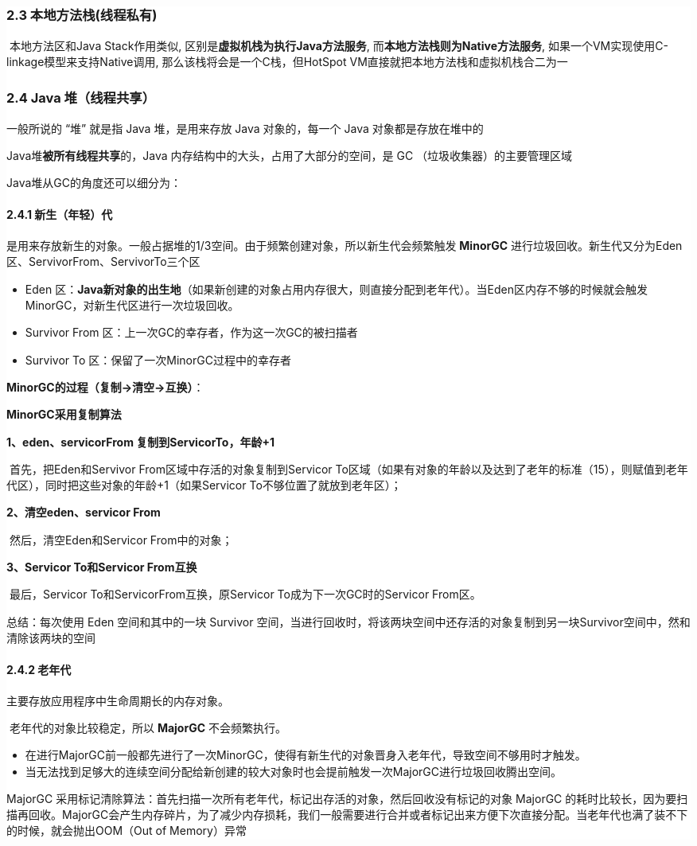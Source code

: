### 2.3 本地方法栈(线程私有)

​	本地方法区和Java Stack作用类似, 区别是**虚拟机栈为执行Java方法服务**, 而**本地方法栈则为Native方法服务**, 如果一个VM实现使用C-linkage模型来支持Native调用, 那么该栈将会是一个C栈，但HotSpot VM直接就把本地方法栈和虚拟机栈合二为一



### 2.4 Java 堆（线程共享）

一般所说的 “堆” 就是指 Java 堆，是用来存放 Java 对象的，每一个 Java 对象都是存放在堆中的

Java堆**被所有线程共享**的，Java 内存结构中的大头，占用了大部分的空间，是 GC （垃圾收集器）的主要管理区域

Java堆从GC的角度还可以细分为：

#### 2.4.1 新生（年轻）代

​	是用来存放新生的对象。一般占据堆的1/3空间。由于频繁创建对象，所以新生代会频繁触发 **MinorGC** 进行垃圾回收。新生代又分为Eden区、ServivorFrom、ServivorTo三个区

- Eden 区：**Java新对象的出生地**（如果新创建的对象占用内存很大，则直接分配到老年代）。当Eden区内存不够的时候就会触发 MinorGC，对新生代区进行一次垃圾回收。

- Survivor From 区：上一次GC的幸存者，作为这一次GC的被扫描者
- Survivor To 区：保留了一次MinorGC过程中的幸存者



**MinorGC的过程（复制->清空->互换）**：

**MinorGC采用复制算法**

**1、eden、servicorFrom 复制到ServicorTo，年龄+1**

​	首先，把Eden和Servivor From区域中存活的对象复制到Servicor To区域（如果有对象的年龄以及达到了老年的标准（15），则赋值到老年代区），同时把这些对象的年龄+1（如果Servicor To不够位置了就放到老年区）；

**2、清空eden、servicor From**

​	然后，清空Eden和Servicor From中的对象；

**3、Servicor To和Servicor From互换**

​	最后，Servicor To和ServicorFrom互换，原Servicor To成为下一次GC时的Servicor From区。



总结：每次使用 Eden 空间和其中的一块 Survivor 空间，当进行回收时，将该两块空间中还存活的对象复制到另一块Survivor空间中，然和清除该两块的空间



#### 2.4.2 老年代

主要存放应用程序中生命周期长的内存对象。 

​	老年代的对象比较稳定，所以 **MajorGC** 不会频繁执行。

- 在进行MajorGC前一般都先进行了一次MinorGC，使得有新生代的对象晋身入老年代，导致空间不够用时才触发。
- 当无法找到足够大的连续空间分配给新创建的较大对象时也会提前触发一次MajorGC进行垃圾回收腾出空间。

MajorGC 采用标记清除算法：首先扫描一次所有老年代，标记出存活的对象，然后回收没有标记的对象 MajorGC 的耗时比较长，因为要扫描再回收。MajorGC会产生内存碎片，为了减少内存损耗，我们一般需要进行合并或者标记出来方便下次直接分配。当老年代也满了装不下的时候，就会抛出OOM（Out of Memory）异常


